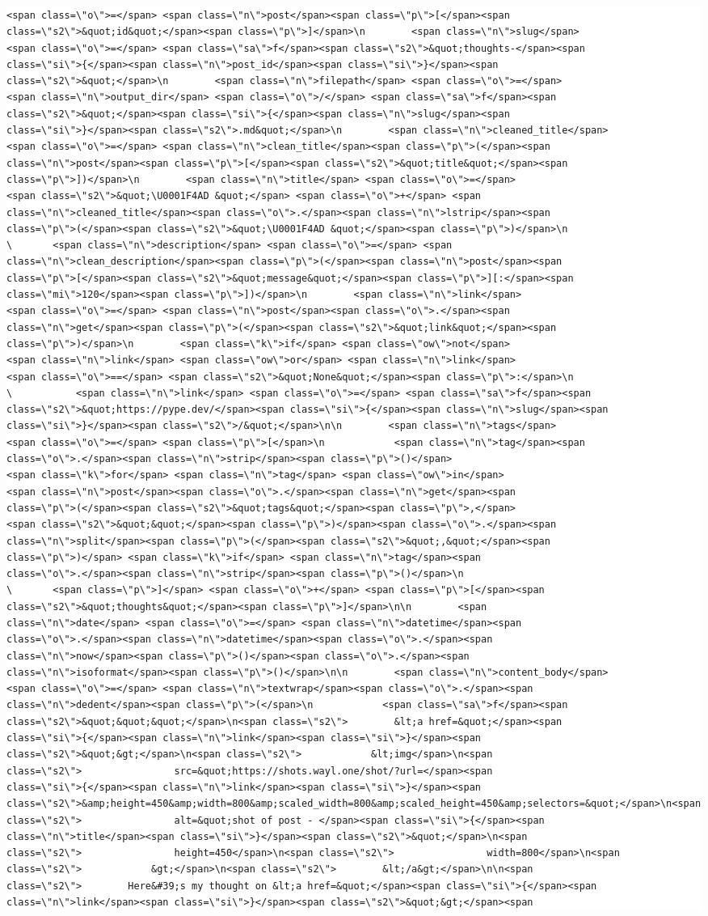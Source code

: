     <span class=\"o\">=</span> <span class=\"n\">post</span><span class=\"p\">[</span><span
    class=\"s2\">&quot;id&quot;</span><span class=\"p\">]</span>\n        <span class=\"n\">slug</span>
    <span class=\"o\">=</span> <span class=\"sa\">f</span><span class=\"s2\">&quot;thoughts-</span><span
    class=\"si\">{</span><span class=\"n\">post_id</span><span class=\"si\">}</span><span
    class=\"s2\">&quot;</span>\n        <span class=\"n\">filepath</span> <span class=\"o\">=</span>
    <span class=\"n\">output_dir</span> <span class=\"o\">/</span> <span class=\"sa\">f</span><span
    class=\"s2\">&quot;</span><span class=\"si\">{</span><span class=\"n\">slug</span><span
    class=\"si\">}</span><span class=\"s2\">.md&quot;</span>\n        <span class=\"n\">cleaned_title</span>
    <span class=\"o\">=</span> <span class=\"n\">clean_title</span><span class=\"p\">(</span><span
    class=\"n\">post</span><span class=\"p\">[</span><span class=\"s2\">&quot;title&quot;</span><span
    class=\"p\">])</span>\n        <span class=\"n\">title</span> <span class=\"o\">=</span>
    <span class=\"s2\">&quot;\U0001F4AD &quot;</span> <span class=\"o\">+</span> <span
    class=\"n\">cleaned_title</span><span class=\"o\">.</span><span class=\"n\">lstrip</span><span
    class=\"p\">(</span><span class=\"s2\">&quot;\U0001F4AD &quot;</span><span class=\"p\">)</span>\n
    \       <span class=\"n\">description</span> <span class=\"o\">=</span> <span
    class=\"n\">clean_description</span><span class=\"p\">(</span><span class=\"n\">post</span><span
    class=\"p\">[</span><span class=\"s2\">&quot;message&quot;</span><span class=\"p\">][:</span><span
    class=\"mi\">120</span><span class=\"p\">])</span>\n        <span class=\"n\">link</span>
    <span class=\"o\">=</span> <span class=\"n\">post</span><span class=\"o\">.</span><span
    class=\"n\">get</span><span class=\"p\">(</span><span class=\"s2\">&quot;link&quot;</span><span
    class=\"p\">)</span>\n        <span class=\"k\">if</span> <span class=\"ow\">not</span>
    <span class=\"n\">link</span> <span class=\"ow\">or</span> <span class=\"n\">link</span>
    <span class=\"o\">==</span> <span class=\"s2\">&quot;None&quot;</span><span class=\"p\">:</span>\n
    \           <span class=\"n\">link</span> <span class=\"o\">=</span> <span class=\"sa\">f</span><span
    class=\"s2\">&quot;https://pype.dev/</span><span class=\"si\">{</span><span class=\"n\">slug</span><span
    class=\"si\">}</span><span class=\"s2\">/&quot;</span>\n\n        <span class=\"n\">tags</span>
    <span class=\"o\">=</span> <span class=\"p\">[</span>\n            <span class=\"n\">tag</span><span
    class=\"o\">.</span><span class=\"n\">strip</span><span class=\"p\">()</span>
    <span class=\"k\">for</span> <span class=\"n\">tag</span> <span class=\"ow\">in</span>
    <span class=\"n\">post</span><span class=\"o\">.</span><span class=\"n\">get</span><span
    class=\"p\">(</span><span class=\"s2\">&quot;tags&quot;</span><span class=\"p\">,</span>
    <span class=\"s2\">&quot;&quot;</span><span class=\"p\">)</span><span class=\"o\">.</span><span
    class=\"n\">split</span><span class=\"p\">(</span><span class=\"s2\">&quot;,&quot;</span><span
    class=\"p\">)</span> <span class=\"k\">if</span> <span class=\"n\">tag</span><span
    class=\"o\">.</span><span class=\"n\">strip</span><span class=\"p\">()</span>\n
    \       <span class=\"p\">]</span> <span class=\"o\">+</span> <span class=\"p\">[</span><span
    class=\"s2\">&quot;thoughts&quot;</span><span class=\"p\">]</span>\n\n        <span
    class=\"n\">date</span> <span class=\"o\">=</span> <span class=\"n\">datetime</span><span
    class=\"o\">.</span><span class=\"n\">datetime</span><span class=\"o\">.</span><span
    class=\"n\">now</span><span class=\"p\">()</span><span class=\"o\">.</span><span
    class=\"n\">isoformat</span><span class=\"p\">()</span>\n\n        <span class=\"n\">content_body</span>
    <span class=\"o\">=</span> <span class=\"n\">textwrap</span><span class=\"o\">.</span><span
    class=\"n\">dedent</span><span class=\"p\">(</span>\n            <span class=\"sa\">f</span><span
    class=\"s2\">&quot;&quot;&quot;</span>\n<span class=\"s2\">        &lt;a href=&quot;</span><span
    class=\"si\">{</span><span class=\"n\">link</span><span class=\"si\">}</span><span
    class=\"s2\">&quot;&gt;</span>\n<span class=\"s2\">            &lt;img</span>\n<span
    class=\"s2\">                src=&quot;https://shots.wayl.one/shot/?url=</span><span
    class=\"si\">{</span><span class=\"n\">link</span><span class=\"si\">}</span><span
    class=\"s2\">&amp;height=450&amp;width=800&amp;scaled_width=800&amp;scaled_height=450&amp;selectors=&quot;</span>\n<span
    class=\"s2\">                alt=&quot;shot of post - </span><span class=\"si\">{</span><span
    class=\"n\">title</span><span class=\"si\">}</span><span class=\"s2\">&quot;</span>\n<span
    class=\"s2\">                height=450</span>\n<span class=\"s2\">                width=800</span>\n<span
    class=\"s2\">            &gt;</span>\n<span class=\"s2\">        &lt;/a&gt;</span>\n\n<span
    class=\"s2\">        Here&#39;s my thought on &lt;a href=&quot;</span><span class=\"si\">{</span><span
    class=\"n\">link</span><span class=\"si\">}</span><span class=\"s2\">&quot;&gt;</span><span